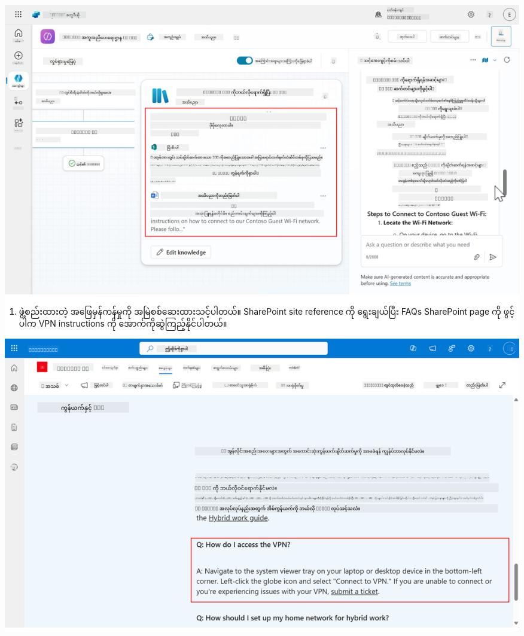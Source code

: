![Knowledge sources referenced](../../../../../translated_images/6.4_06_ReferencedSources.caf049dac28b4317c39b074b481f5d7d5b1b92fd792fc4b796fec0c1575f9581.my.png)

1. ဖွဲ့စည်းထားတဲ့ အဖြေမှန်ကန်မှုကို အမြဲစစ်ဆေးထားသင့်ပါတယ်။ SharePoint site reference ကို ရွေးချယ်ပြီး FAQs SharePoint page ကို ဖွင့်ပါက VPN instructions ကို အောက်ကိုဆွဲကြည့်နိုင်ပါတယ်။

![Review SharePoint page](../../../../../translated_images/6.4_07_VerifySharePoint.6ee48515fedf37a62564ddc388c2452751ed5777cda321d887c315c2de78d293.my.png)
